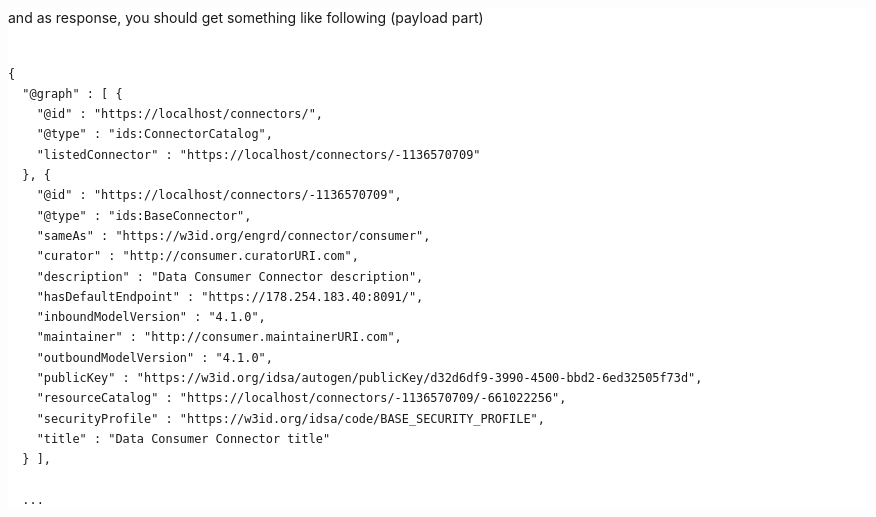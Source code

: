 and as response, you should get something like following (payload part)

```

{
  "@graph" : [ {
    "@id" : "https://localhost/connectors/",
    "@type" : "ids:ConnectorCatalog",
    "listedConnector" : "https://localhost/connectors/-1136570709"
  }, {
    "@id" : "https://localhost/connectors/-1136570709",
    "@type" : "ids:BaseConnector",
    "sameAs" : "https://w3id.org/engrd/connector/consumer",
    "curator" : "http://consumer.curatorURI.com",
    "description" : "Data Consumer Connector description",
    "hasDefaultEndpoint" : "https://178.254.183.40:8091/",
    "inboundModelVersion" : "4.1.0",
    "maintainer" : "http://consumer.maintainerURI.com",
    "outboundModelVersion" : "4.1.0",
    "publicKey" : "https://w3id.org/idsa/autogen/publicKey/d32d6df9-3990-4500-bbd2-6ed32505f73d",
    "resourceCatalog" : "https://localhost/connectors/-1136570709/-661022256",
    "securityProfile" : "https://w3id.org/idsa/code/BASE_SECURITY_PROFILE",
    "title" : "Data Consumer Connector title"
  } ],
  
  ...
```


